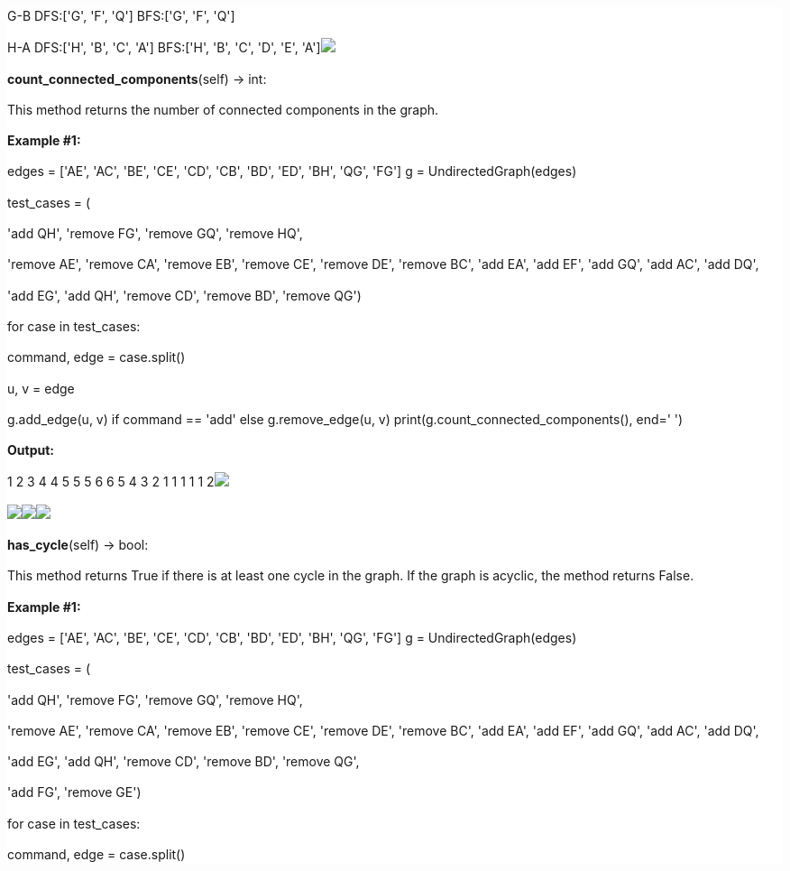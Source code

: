 G-B DFS:['G', 'F', 'Q'] BFS:['G', 'F', 'Q']

H-A DFS:['H', 'B', 'C', 'A'] BFS:['H', 'B', 'C', 'D', 'E', 'A']![](Aspose.Words.c8010946-9bdd-4212-978b-a93c56c5625a.004.png)

**count\_connected\_components**(self) -> int:

This method returns the number of connected components in the graph.

**Example #1:**

edges = ['AE', 'AC', 'BE', 'CE', 'CD', 'CB', 'BD', 'ED', 'BH', 'QG', 'FG'] g = UndirectedGraph(edges)

test\_cases = (

'add QH', 'remove FG', 'remove GQ', 'remove HQ',

'remove AE', 'remove CA', 'remove EB', 'remove CE', 'remove DE', 'remove BC', 'add EA', 'add EF', 'add GQ', 'add AC', 'add DQ',

'add EG', 'add QH', 'remove CD', 'remove BD', 'remove QG')

for case in test\_cases:

command, edge = case.split()

u, v = edge

g.add\_edge(u, v) if command == 'add' else g.remove\_edge(u, v) print(g.count\_connected\_components(), end=' ')

**Output:**

1 2 3 4 4 5 5 5 6 6 5 4 3 2 1 1 1 1 1 2![](Aspose.Words.c8010946-9bdd-4212-978b-a93c56c5625a.004.png)

![](Aspose.Words.c8010946-9bdd-4212-978b-a93c56c5625a.011.png)![](Aspose.Words.c8010946-9bdd-4212-978b-a93c56c5625a.012.png)![](Aspose.Words.c8010946-9bdd-4212-978b-a93c56c5625a.009.png)

**has\_cycle**(self) -> bool:

This method returns True if there is at least one cycle in the graph. If the graph is acyclic, the method returns False.

**Example #1:**

edges = ['AE', 'AC', 'BE', 'CE', 'CD', 'CB', 'BD', 'ED', 'BH', 'QG', 'FG'] g = UndirectedGraph(edges)

test\_cases = (

'add QH', 'remove FG', 'remove GQ', 'remove HQ',

'remove AE', 'remove CA', 'remove EB', 'remove CE', 'remove DE', 'remove BC', 'add EA', 'add EF', 'add GQ', 'add AC', 'add DQ',

'add EG', 'add QH', 'remove CD', 'remove BD', 'remove QG',

'add FG', 'remove GE')

for case in test\_cases:

command, edge = case.split()
